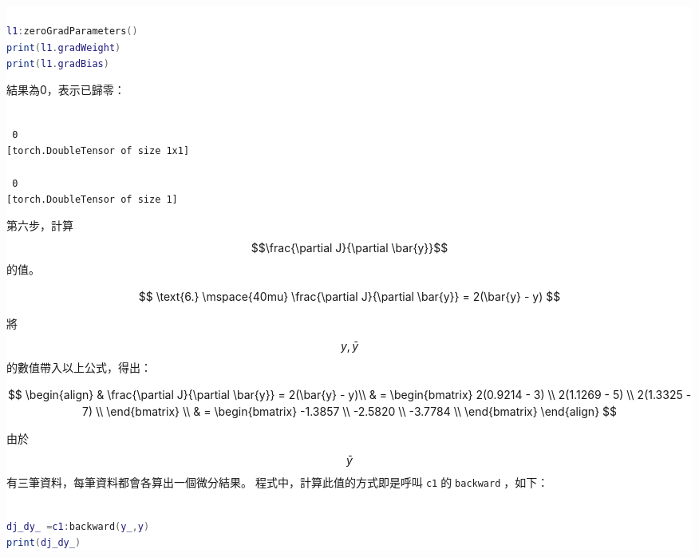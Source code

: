 
``` lua

l1:zeroGradParameters()
print(l1.gradWeight)
print(l1.gradBias)

```


結果為0，表示已歸零：


``` sh

 0
[torch.DoubleTensor of size 1x1]

 0
[torch.DoubleTensor of size 1]

```


第六步，計算 $$\frac{\partial J}{\partial \bar{y}}$$ 的值。


$$ \text{6.} \mspace{40mu} \frac{\partial J}{\partial \bar{y}} = 2(\bar{y} - y) $$


將 $$y,\bar{y}$$ 的數值帶入以上公式，得出：


$$
\begin{align}
& \frac{\partial J}{\partial \bar{y}} = 2(\bar{y} - y)\\
& =
\begin{bmatrix}
2(0.9214 - 3) \\
2(1.1269 - 5) \\
2(1.3325 - 7) \\
\end{bmatrix} \\
& =
\begin{bmatrix}
-1.3857 \\
-2.5820 \\
-3.7784 \\
\end{bmatrix}
\end{align}
$$

由於 $$\bar{y}$$ 有三筆資料，每筆資料都會各算出一個微分結果。
程式中，計算此值的方式即是呼叫 `c1` 的 `backward` ，如下：


``` lua

dj_dy_ =c1:backward(y_,y)
print(dj_dy_)

```
